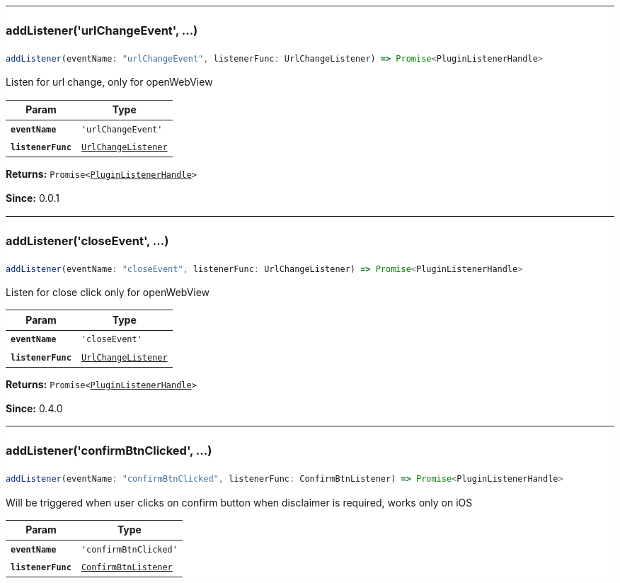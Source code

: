 --------------------


### addListener('urlChangeEvent', ...)

```typescript
addListener(eventName: "urlChangeEvent", listenerFunc: UrlChangeListener) => Promise<PluginListenerHandle>
```

Listen for url change, only for openWebView

| Param              | Type                                                            |
| ------------------ | --------------------------------------------------------------- |
| **`eventName`**    | <code>'urlChangeEvent'</code>                                   |
| **`listenerFunc`** | <code><a href="#urlchangelistener">UrlChangeListener</a></code> |

**Returns:** <code>Promise&lt;<a href="#pluginlistenerhandle">PluginListenerHandle</a>&gt;</code>

**Since:** 0.0.1

--------------------


### addListener('closeEvent', ...)

```typescript
addListener(eventName: "closeEvent", listenerFunc: UrlChangeListener) => Promise<PluginListenerHandle>
```

Listen for close click only for openWebView

| Param              | Type                                                            |
| ------------------ | --------------------------------------------------------------- |
| **`eventName`**    | <code>'closeEvent'</code>                                       |
| **`listenerFunc`** | <code><a href="#urlchangelistener">UrlChangeListener</a></code> |

**Returns:** <code>Promise&lt;<a href="#pluginlistenerhandle">PluginListenerHandle</a>&gt;</code>

**Since:** 0.4.0

--------------------


### addListener('confirmBtnClicked', ...)

```typescript
addListener(eventName: "confirmBtnClicked", listenerFunc: ConfirmBtnListener) => Promise<PluginListenerHandle>
```

Will be triggered when user clicks on confirm button when disclaimer is required, works only on iOS

| Param              | Type                                                              |
| ------------------ | ----------------------------------------------------------------- |
| **`eventName`**    | <code>'confirmBtnClicked'</code>                                  |
| **`listenerFunc`** | <code><a href="#confirmbtnlistener">ConfirmBtnListener</a></code> |
